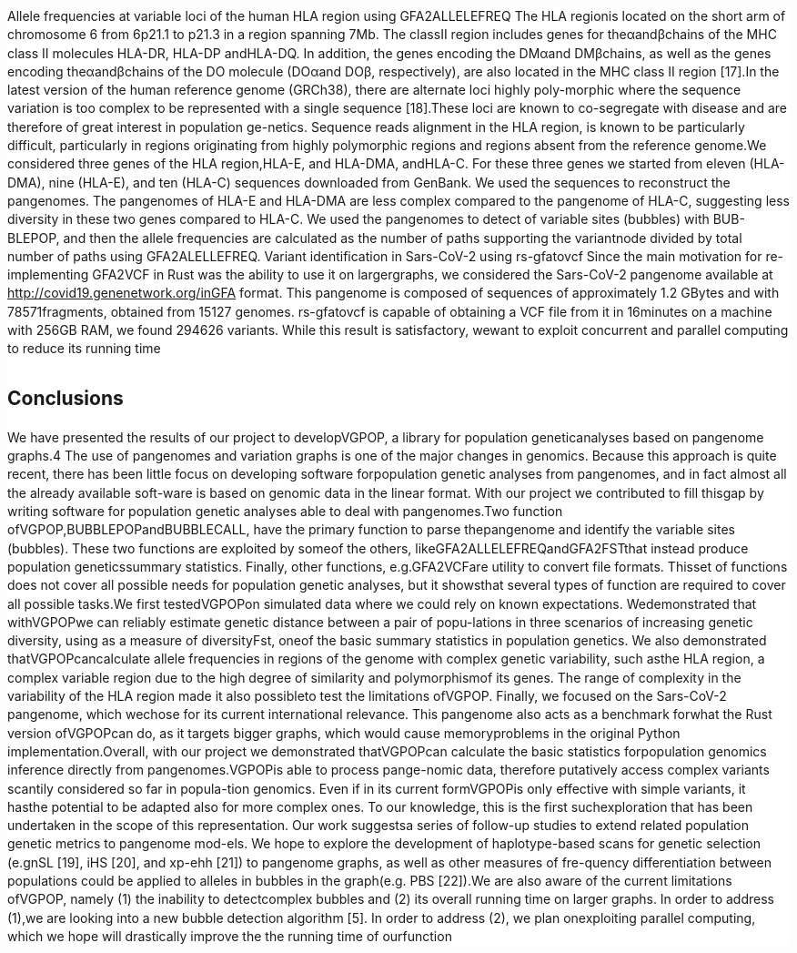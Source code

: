 Allele frequencies at variable loci of the human HLA region using GFA2ALLELEFREQ
The HLA regionis located on the short arm of chromosome 6 from 6p21.1 to p21.3 in a region spanning 7Mb. The classII region includes genes for theαandβchains of the MHC class II molecules HLA-DR, HLA-DP andHLA-DQ. In addition, the genes encoding the DMαand DMβchains, as well as the genes encoding theαandβchains of the DO molecule (DOαand DOβ, respectively), are also located in the MHC class II region [17].In the latest version of the human reference genome (GRCh38), there are alternate loci highly poly-morphic where the sequence variation is too complex to be represented with a single sequence [18].These loci are known to co-segregate with disease and are therefore of great interest in population ge-netics.  Sequence reads alignment in the HLA region, is known to be particularly difficult, particularly in regions originating from highly polymorphic regions and regions absent from the reference genome.We considered three genes of the HLA region,HLA-E, and HLA-DMA, andHLA-C. For these three genes we started from eleven (HLA-DMA), nine (HLA-E), and ten (HLA-C) sequences downloaded from GenBank.  We used the sequences to reconstruct the pangenomes.  The pangenomes of HLA-E and HLA-DMA are less complex compared to the pangenome of HLA-C, suggesting less diversity in these two genes compared to HLA-C. We used the pangenomes to detect of variable sites (bubbles) with BUB-BLEPOP, and then the allele frequencies are calculated as the number of paths supporting the variantnode divided by total number of paths using GFA2ALELLEFREQ.
Variant identification in Sars-CoV-2 using rs-gfatovcf 
Since the main motivation for re-implementing GFA2VCF in Rust was the ability to use it on largergraphs, we considered the Sars-CoV-2 pangenome available at http://covid19.genenetwork.org/inGFA format.  This pangenome is composed of sequences of approximately 1.2 GBytes and with 78571fragments, obtained from 15127 genomes.  rs-gfatovcf is capable of obtaining a VCF file from it in 16minutes on a machine with 256GB RAM, we found 294626 variants. While this result is satisfactory, wewant to exploit concurrent and parallel computing to reduce its running time

## Conclusions
We have presented the results of our project to developVGPOP, a library for population geneticanalyses based on pangenome graphs.4
The  use  of  pangenomes  and  variation  graphs  is  one  of  the  major  changes  in  genomics.
Because this approach is quite recent, there has been little focus on developing software forpopulation genetic analyses from pangenomes, and in fact almost all the already available soft-ware is based on genomic data in the linear format.  With our project we contributed to fill thisgap by writing software for population genetic analyses able to deal with pangenomes.Two function ofVGPOP,BUBBLEPOPandBUBBLECALL, have the primary function to parse thepangenome and identify the variable sites (bubbles). These two functions are exploited by someof  the  others,  likeGFA2ALLELEFREQandGFA2FSTthat  instead  produce  population  geneticssummary statistics. Finally, other functions, e.g.GFA2VCFare utility to convert file formats. Thisset of functions does not cover all possible needs for population genetic analyses, but it showsthat several types of function are required to cover all possible tasks.We first testedVGPOPon simulated data where we could rely on known expectations.  Wedemonstrated that withVGPOPwe can reliably estimate genetic distance between a pair of popu-lations in three scenarios of increasing genetic diversity, using as a measure of diversityFst, oneof the basic summary statistics in population genetics.  We also demonstrated thatVGPOPcancalculate allele frequencies in regions of the genome with complex genetic variability, such asthe HLA region, a complex variable region due to the high degree of similarity and polymorphismof its genes.  The range of complexity in the variability of the HLA region made it also possibleto test the limitations ofVGPOP.  Finally, we focused on the Sars-CoV-2 pangenome, which wechose for its current international relevance.   This pangenome also acts as a benchmark forwhat the Rust version ofVGPOPcan do, as it targets bigger graphs, which would cause memoryproblems in the original Python implementation.Overall, with our project we demonstrated thatVGPOPcan calculate the basic statistics forpopulation genomics inference directly from pangenomes.VGPOPis able to process pange-nomic data, therefore putatively access complex variants scantily considered so far in popula-tion genomics.  Even if in its current formVGPOPis only effective with simple variants, it hasthe potential to be adapted also for more complex ones. To our knowledge, this is the first suchexploration that has been undertaken in the scope of this representation.  Our work suggestsa series of follow-up studies to extend related population genetic metrics to pangenome mod-els.  We hope to explore the development of haplotype-based scans for genetic selection (e.gnSL [19], iHS [20], and xp-ehh [21]) to pangenome graphs, as well as other measures of fre-quency differentiation between populations could be applied to alleles in bubbles in the graph(e.g. PBS [22]).We  are  also  aware  of  the  current  limitations  ofVGPOP,  namely  (1)  the  inability  to  detectcomplex  bubbles  and  (2)  its  overall  running  time  on  larger  graphs.   In  order  to  address  (1),we are looking into a new bubble detection algorithm [5].  In order to address (2), we plan onexploiting parallel computing, which we hope will drastically improve the the running time of ourfunction
